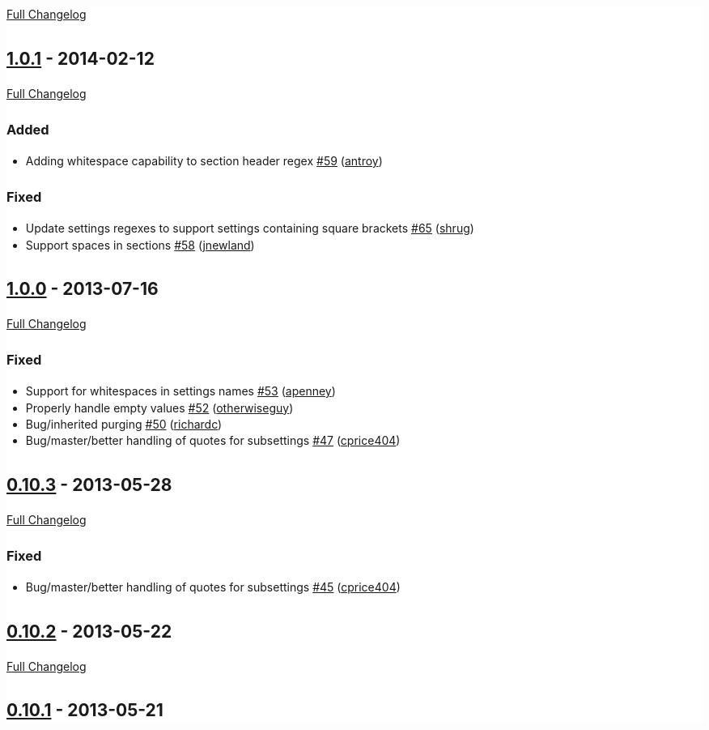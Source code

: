 [Full Changelog](https://github.com/puppetlabs/puppetlabs-inifile/compare/1.0.1...1.0.3)

## [1.0.1](https://github.com/puppetlabs/puppetlabs-inifile/tree/1.0.1) - 2014-02-12

[Full Changelog](https://github.com/puppetlabs/puppetlabs-inifile/compare/1.0.0...1.0.1)

### Added

- Adding whitespace capability to section header regex [#59](https://github.com/puppetlabs/puppetlabs-inifile/pull/59) ([antroy](https://github.com/antroy))

### Fixed

- Update settings regexes to support settings containing square brackets [#65](https://github.com/puppetlabs/puppetlabs-inifile/pull/65) ([shrug](https://github.com/shrug))
- Support spaces in sections [#58](https://github.com/puppetlabs/puppetlabs-inifile/pull/58) ([jnewland](https://github.com/jnewland))

## [1.0.0](https://github.com/puppetlabs/puppetlabs-inifile/tree/1.0.0) - 2013-07-16

[Full Changelog](https://github.com/puppetlabs/puppetlabs-inifile/compare/0.10.3...1.0.0)

### Fixed

- Support for whitespaces in settings names [#53](https://github.com/puppetlabs/puppetlabs-inifile/pull/53) ([apenney](https://github.com/apenney))
- Properly handle empty values [#52](https://github.com/puppetlabs/puppetlabs-inifile/pull/52) ([otherwiseguy](https://github.com/otherwiseguy))
- Bug/inherited purging [#50](https://github.com/puppetlabs/puppetlabs-inifile/pull/50) ([richardc](https://github.com/richardc))
- Bug/master/better handling of quotes for subsettings [#47](https://github.com/puppetlabs/puppetlabs-inifile/pull/47) ([cprice404](https://github.com/cprice404))

## [0.10.3](https://github.com/puppetlabs/puppetlabs-inifile/tree/0.10.3) - 2013-05-28

[Full Changelog](https://github.com/puppetlabs/puppetlabs-inifile/compare/0.10.2...0.10.3)

### Fixed

- Bug/master/better handling of quotes for subsettings [#45](https://github.com/puppetlabs/puppetlabs-inifile/pull/45) ([cprice404](https://github.com/cprice404))

## [0.10.2](https://github.com/puppetlabs/puppetlabs-inifile/tree/0.10.2) - 2013-05-22

[Full Changelog](https://github.com/puppetlabs/puppetlabs-inifile/compare/0.10.1...0.10.2)

## [0.10.1](https://github.com/puppetlabs/puppetlabs-inifile/tree/0.10.1) - 2013-05-21
